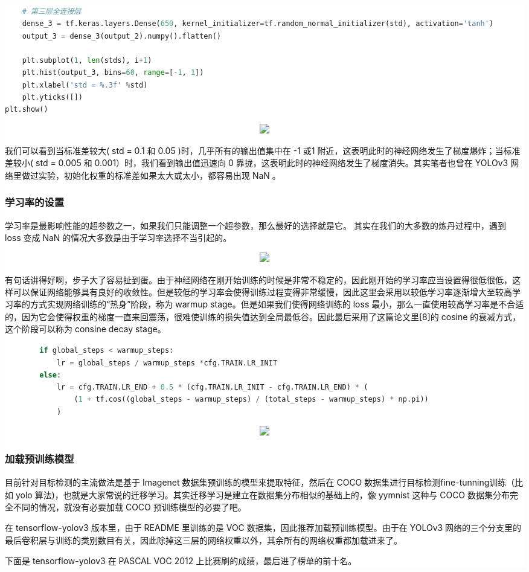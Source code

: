 ```python
    # 第三层全连接层
    dense_3 = tf.keras.layers.Dense(650, kernel_initializer=tf.random_normal_initializer(std), activation='tanh')
    output_3 = dense_3(output_2).numpy().flatten()

    plt.subplot(1, len(stds), i+1)
    plt.hist(output_3, bins=60, range=[-1, 1])
    plt.xlabel('std = %.3f' %std)
    plt.yticks([])
plt.show()
```

<p align="center">
    <img width="60%" src="https://gitee.com/yunyang1994/BlogSource/raw/master/hexo/source/images/YOLOv3/NAN.png">
</p>

我们可以看到当标准差较大( std = 0.1 和 0.05 )时，几乎所有的输出值集中在 -1 或1 附近，这表明此时的神经网络发生了梯度爆炸；当标准差较小( std = 0.005 和 0.001）时，我们看到输出值迅速向 0 靠拢，这表明此时的神经网络发生了梯度消失。其实笔者也曾在 YOLOv3 网络里做过实验，初始化权重的标准差如果太大或太小，都容易出现 NaN 。

### 学习率的设置

学习率是最影响性能的超参数之一，如果我们只能调整一个超参数，那么最好的选择就是它。 其实在我们的大多数的炼丹过程中，遇到 loss 变成 NaN 的情况大多数是由于学习率选择不当引起的。

<p align="center">
    <img width="50%" src="https://gitee.com/yunyang1994/BlogSource/raw/master/hexo/source/images/YOLOv3/lr.png">
</p>


有句话讲得好啊，步子大了容易扯到蛋。由于神经网络在刚开始训练的时候是非常不稳定的，因此刚开始的学习率应当设置得很低很低，这样可以保证网络能够具有良好的收敛性。但是较低的学习率会使得训练过程变得非常缓慢，因此这里会采用以较低学习率逐渐增大至较高学习率的方式实现网络训练的“热身”阶段，称为 warmup stage。但是如果我们使得网络训练的 loss 最小，那么一直使用较高学习率是不合适的，因为它会使得权重的梯度一直来回震荡，很难使训练的损失值达到全局最低谷。因此最后采用了这篇论文里[8]的 cosine 的衰减方式，这个阶段可以称为 consine decay stage。

```python
        if global_steps < warmup_steps:
            lr = global_steps / warmup_steps *cfg.TRAIN.LR_INIT
        else:
            lr = cfg.TRAIN.LR_END + 0.5 * (cfg.TRAIN.LR_INIT - cfg.TRAIN.LR_END) * (
                (1 + tf.cos((global_steps - warmup_steps) / (total_steps - warmup_steps) * np.pi))
            )
```

<p align="center">
    <img width="37%" src="https://gitee.com/yunyang1994/BlogSource/raw/master/hexo/source/images/YOLOv3/yolov3_lr.png">
</p>

### 加载预训练模型

目前针对目标检测的主流做法是基于 Imagenet 数据集预训练的模型来提取特征，然后在 COCO 数据集进行目标检测fine-tunning训练（比如 yolo 算法)，也就是大家常说的迁移学习。其实迁移学习是建立在数据集分布相似的基础上的，像 yymnist 这种与 COCO 数据集分布完全不同的情况，就没有必要加载 COCO 预训练模型的必要了吧。

在 tensorflow-yolov3 版本里，由于 README 里训练的是 VOC 数据集，因此推荐加载预训练模型。由于在 YOLOv3 网络的三个分支里的最后卷积层与训练的类别数目有关，因此除掉这三层的网络权重以外，其余所有的网络权重都加载进来了。

下面是 tensorflow-yolov3 在 PASCAL VOC 2012 上比赛刷的成绩，最后进了榜单的前十名。
